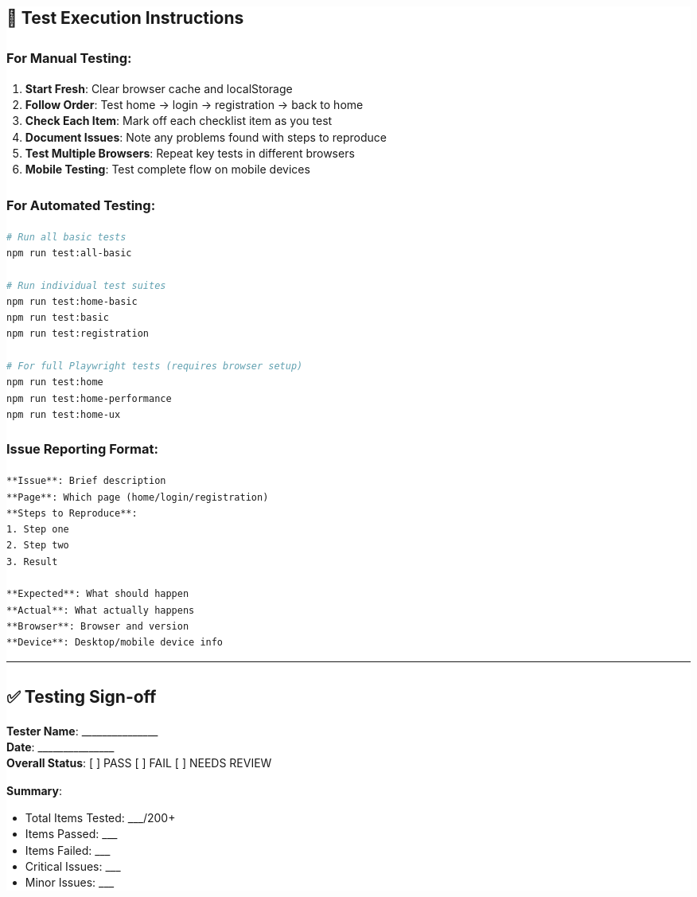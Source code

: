 ## 🎯 Test Execution Instructions

### **For Manual Testing:**
1. **Start Fresh**: Clear browser cache and localStorage
2. **Follow Order**: Test home → login → registration → back to home
3. **Check Each Item**: Mark off each checklist item as you test
4. **Document Issues**: Note any problems found with steps to reproduce
5. **Test Multiple Browsers**: Repeat key tests in different browsers
6. **Mobile Testing**: Test complete flow on mobile devices

### **For Automated Testing:**
```bash
# Run all basic tests
npm run test:all-basic

# Run individual test suites
npm run test:home-basic
npm run test:basic
npm run test:registration

# For full Playwright tests (requires browser setup)
npm run test:home
npm run test:home-performance
npm run test:home-ux
```

### **Issue Reporting Format:**
```
**Issue**: Brief description
**Page**: Which page (home/login/registration)
**Steps to Reproduce**: 
1. Step one
2. Step two
3. Result

**Expected**: What should happen
**Actual**: What actually happens
**Browser**: Browser and version
**Device**: Desktop/mobile device info
```

---

## ✅ **Testing Sign-off**

**Tester Name**: _______________  
**Date**: _______________  
**Overall Status**: [ ] PASS [ ] FAIL [ ] NEEDS REVIEW  

**Summary**: 
- Total Items Tested: ___/200+
- Items Passed: ___
- Items Failed: ___
- Critical Issues: ___
- Minor Issues: ___
